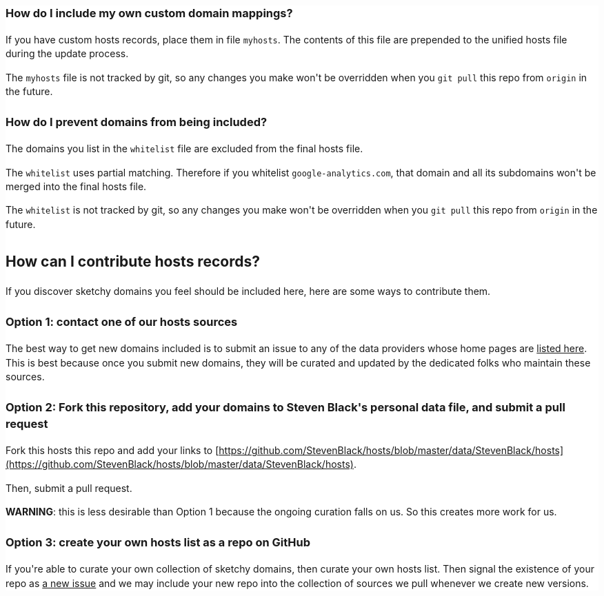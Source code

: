 ### How do I include my own custom domain mappings?

If you have custom hosts records, place them in file `myhosts`. The contents of
this file are prepended to the unified hosts file during the update process.

The `myhosts` file is not tracked by git, so any changes you make won't be
overridden when you `git pull` this repo from `origin` in the future.

### How do I prevent domains from being included?

The domains you list in the `whitelist` file are excluded from the final hosts
file.

The `whitelist` uses partial matching. Therefore if you whitelist
`google-analytics.com`, that domain and all its subdomains won't be merged into
the final hosts file.

The `whitelist` is not tracked by git, so any changes you make won't be
overridden when you `git pull` this repo from `origin` in the future.

## How can I contribute hosts records?

If you discover sketchy domains you feel should be included here, here are some
ways to contribute them.

### Option 1: contact one of our hosts sources

The best way to get new domains included is to submit an issue to any of the
data providers whose home pages are
[listed here](https://github.com/StevenBlack/hosts#sources-of-hosts-data-unified-in-this-variant).
This is best because once you submit new domains, they will be curated and
updated by the dedicated folks who maintain these sources.

### Option 2: Fork this repository, add your domains to Steven Black's personal data file, and submit a pull request

Fork this hosts this repo and add your links to
[https://github.com/StevenBlack/hosts/blob/master/data/StevenBlack/hosts](https://github.com/StevenBlack/hosts/blob/master/data/StevenBlack/hosts).

Then, submit a pull request.

**WARNING**: this is less desirable than Option 1 because the ongoing curation
falls on us. So this creates more work for us.

### Option 3: create your own hosts list as a repo on GitHub

If you're able to curate your own collection of sketchy domains, then curate
your own hosts list. Then signal the existence of your repo as
[a new issue](https://github.com/StevenBlack/hosts/issues) and we may include
your new repo into the collection of sources we pull whenever we create new
versions.
